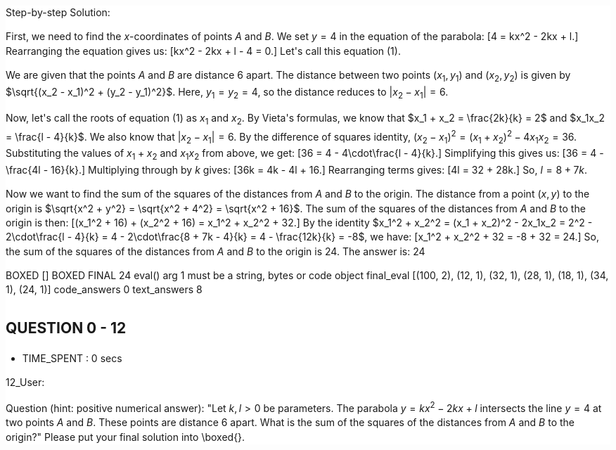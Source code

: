 Step-by-step Solution:


First, we need to find the $x$-coordinates of points $A$ and $B$. We set $y = 4$ in the equation of the parabola:
\[4 = kx^2 - 2kx + l.\]
Rearranging the equation gives us:
\[kx^2 - 2kx + l - 4 = 0.\]
Let's call this equation (1).

We are given that the points $A$ and $B$ are distance 6 apart. The distance between two points $(x_1, y_1)$ and $(x_2, y_2)$ is given by $\sqrt{(x_2 - x_1)^2 + (y_2 - y_1)^2}$. Here, $y_1 = y_2 = 4$, so the distance reduces to $|x_2 - x_1| = 6$.

Now, let's call the roots of equation (1) as $x_1$ and $x_2$. By Vieta's formulas, we know that $x_1 + x_2 = \frac{2k}{k} = 2$ and $x_1x_2 = \frac{l - 4}{k}$. We also know that $|x_2 - x_1| = 6$. By the difference of squares identity, $(x_2 - x_1)^2 = (x_1 + x_2)^2 - 4x_1x_2 = 36$. Substituting the values of $x_1 + x_2$ and $x_1x_2$ from above, we get:
\[36 = 4 - 4\cdot\frac{l - 4}{k}.\]
Simplifying this gives us:
\[36 = 4 - \frac{4l - 16}{k}.\]
Multiplying through by $k$ gives:
\[36k = 4k - 4l + 16.\]
Rearranging terms gives:
\[4l = 32 + 28k.\]
So, $l = 8 + 7k$.

Now we want to find the sum of the squares of the distances from $A$ and $B$ to the origin. The distance from a point $(x, y)$ to the origin is $\sqrt{x^2 + y^2} = \sqrt{x^2 + 4^2} = \sqrt{x^2 + 16}$. The sum of the squares of the distances from $A$ and $B$ to the origin is then:
\[(x_1^2 + 16) + (x_2^2 + 16) = x_1^2 + x_2^2 + 32.\]
By the identity $x_1^2 + x_2^2 = (x_1 + x_2)^2 - 2x_1x_2 = 2^2 - 2\cdot\frac{l - 4}{k} = 4 - 2\cdot\frac{8 + 7k - 4}{k} = 4 - \frac{12k}{k} = -8$, we have:
\[x_1^2 + x_2^2 + 32 = -8 + 32 = 24.\]
So, the sum of the squares of the distances from $A$ and $B$ to the origin is 24. The answer is: $24$

BOXED []
BOXED FINAL 24
eval() arg 1 must be a string, bytes or code object final_eval
[(100, 2), (12, 1), (32, 1), (28, 1), (18, 1), (34, 1), (24, 1)]
code_answers 0 text_answers 8



## QUESTION 0 - 12 
- TIME_SPENT : 0 secs

12_User:

Question (hint: positive numerical answer):
"Let $k, l > 0$ be parameters. The parabola $y = kx^2 - 2kx + l$ intersects the line $y = 4$ at two points $A$ and $B$. These points are distance 6 apart. What is the sum of the squares of the distances from $A$ and $B$ to the origin?"
Please put your final solution into \boxed{}.
